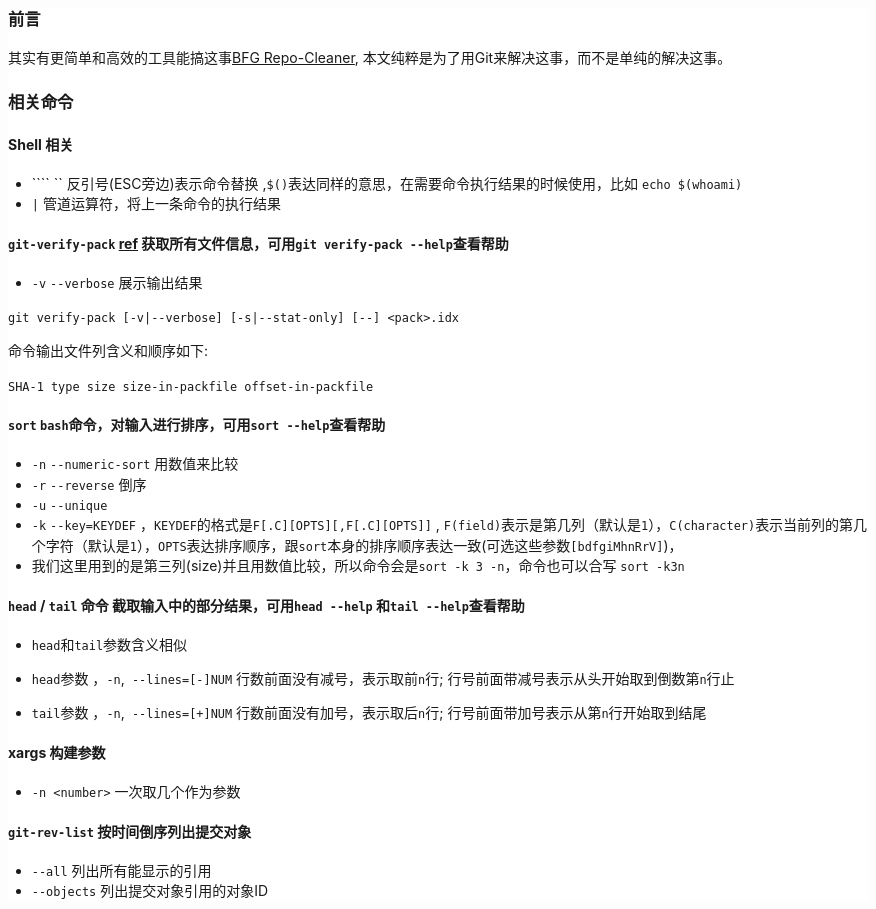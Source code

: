 
### 前言

其实有更简单和高效的工具能搞这事[BFG Repo-Cleaner](https://rtyley.github.io/bfg-repo-cleaner/), 本文纯粹是为了用Git来解决这事，而不是单纯的解决这事。 

### 相关命令

#### Shell 相关

-  ```` `` 反引号(ESC旁边)表示命令替换 ,`$()`表达同样的意思，在需要命令执行结果的时候使用，比如 `echo $(whoami)`
-  `|` 管道运算符，将上一条命令的执行结果

#### **`git-verify-pack`** [ref](https://git-scm.com/docs/git-verify-pack)  获取所有文件信息，可用`git verify-pack --help`查看帮助

- `-v` `--verbose` 展示输出结果

```
git verify-pack [-v|--verbose] [-s|--stat-only] [--] <pack>.idx
```

命令输出文件列含义和顺序如下:

```
SHA-1 type size size-in-packfile offset-in-packfile
```

#### **`sort`**  `bash`命令，对输入进行排序，可用`sort --help`查看帮助

- `-n` `--numeric-sort` 用数值来比较
- `-r` `--reverse` 倒序
- `-u` `--unique`
- `-k`  `--key=KEYDEF` ，`KEYDEF`的格式是`F[.C][OPTS][,F[.C][OPTS]]` , `F(field)`表示是第几列（默认是`1`），`C(character)`表示当前列的第几个字符（默认是`1`），`OPTS`表达排序顺序，跟`sort`本身的排序顺序表达一致(可选这些参数`[bdfgiMhnRrV]`)，
- 我们这里用到的是第三列(size)并且用数值比较，所以命令会是`sort -k 3 -n`，命令也可以合写 `sort -k3n`


#### **`head`** / **`tail`** 命令  截取输入中的部分结果，可用`head --help` 和`tail --help`查看帮助

- `head`和`tail`参数含义相似

- `head`参数 ，`-n`,` --lines=[-]NUM`  行数前面没有减号，表示取前`n`行; 行号前面带减号表示从头开始取到倒数第`n`行止

- `tail`参数 ，`-n`,` --lines=[+]NUM`  行数前面没有加号，表示取后`n`行; 行号前面带加号表示从第`n`行开始取到结尾

  

#### **xargs** 构建参数
- `-n <number>` 一次取几个作为参数



#### **`git-rev-list`** 按时间倒序列出提交对象

- `--all` 列出所有能显示的引用
- `--objects` 列出提交对象引用的对象ID
